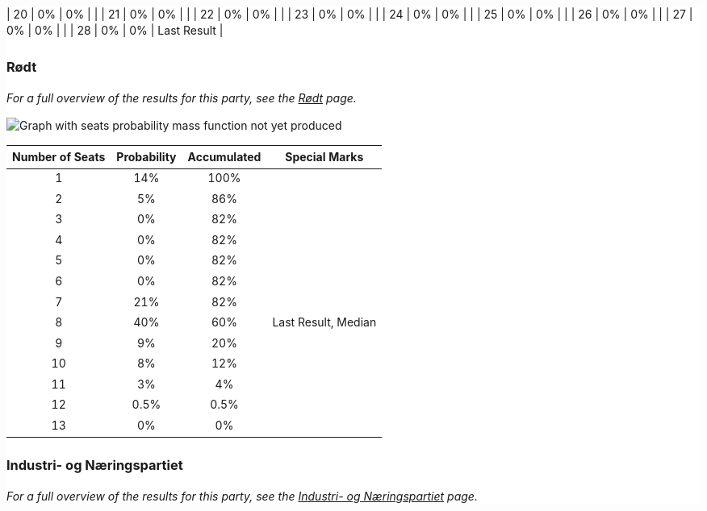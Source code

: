 | 20 | 0% | 0% |  |
| 21 | 0% | 0% |  |
| 22 | 0% | 0% |  |
| 23 | 0% | 0% |  |
| 24 | 0% | 0% |  |
| 25 | 0% | 0% |  |
| 26 | 0% | 0% |  |
| 27 | 0% | 0% |  |
| 28 | 0% | 0% | Last Result |

### Rødt

*For a full overview of the results for this party, see the [Rødt](party-rødt.html) page.*

![Graph with seats probability mass function not yet produced](2024-01-07-Verian-seats-pmf-rødt.png "Seats Probability Mass Function")

| Number of Seats | Probability | Accumulated | Special Marks |
|:---------------:|:-----------:|:-----------:|:-------------:|
| 1 | 14% | 100% |  |
| 2 | 5% | 86% |  |
| 3 | 0% | 82% |  |
| 4 | 0% | 82% |  |
| 5 | 0% | 82% |  |
| 6 | 0% | 82% |  |
| 7 | 21% | 82% |  |
| 8 | 40% | 60% | Last Result, Median |
| 9 | 9% | 20% |  |
| 10 | 8% | 12% |  |
| 11 | 3% | 4% |  |
| 12 | 0.5% | 0.5% |  |
| 13 | 0% | 0% |  |

### Industri- og Næringspartiet

*For a full overview of the results for this party, see the [Industri- og Næringspartiet](party-industri-ognæringspartiet.html) page.*
